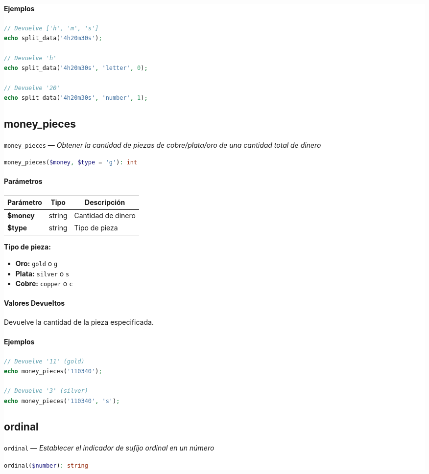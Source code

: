 #### Ejemplos

```php
// Devuelve ['h', 'm', 's']
echo split_data('4h20m30s');

// Devuelve 'h'
echo split_data('4h20m30s', 'letter', 0);

// Devuelve '20'
echo split_data('4h20m30s', 'number', 1);
```

## money_pieces

`money_pieces` — _Obtener la cantidad de piezas de cobre/plata/oro de una cantidad total de dinero_

```php
money_pieces($money, $type = 'g'): int
```

#### Parámetros

| Parámetro | Tipo | Descripción |
| ------- | ------- | ------- |
| **$money** | string | Cantidad de dinero |
| **$type** | string | Tipo de pieza |

**Tipo de pieza:**

- **Oro:** `gold` o `g`
- **Plata:** `silver` o `s`
- **Cobre:** `copper` o `c`

#### Valores Devueltos

Devuelve la cantidad de la pieza especificada.

#### Ejemplos

```php
// Devuelve '11' (gold)
echo money_pieces('110340');

// Devuelve '3' (silver)
echo money_pieces('110340', 's');
```

## ordinal

`ordinal` — _Establecer el indicador de sufijo ordinal en un número_

```php
ordinal($number): string
```
